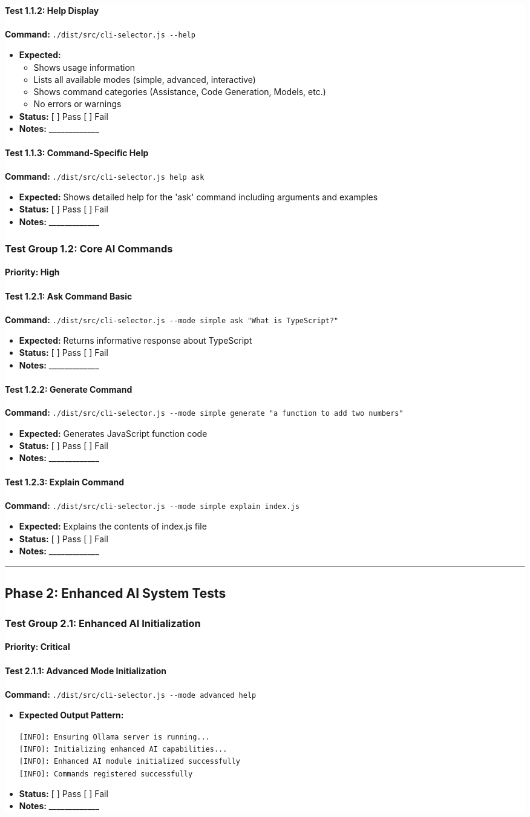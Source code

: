 #### Test 1.1.2: Help Display
**Command:** `./dist/src/cli-selector.js --help`
- **Expected:**
  - Shows usage information
  - Lists all available modes (simple, advanced, interactive)
  - Shows command categories (Assistance, Code Generation, Models, etc.)
  - No errors or warnings
- **Status:** [ ] Pass [ ] Fail
- **Notes:** _____________

#### Test 1.1.3: Command-Specific Help
**Command:** `./dist/src/cli-selector.js help ask`
- **Expected:** Shows detailed help for the 'ask' command including arguments and examples
- **Status:** [ ] Pass [ ] Fail
- **Notes:** _____________

### Test Group 1.2: Core AI Commands
**Priority: High**

#### Test 1.2.1: Ask Command Basic
**Command:** `./dist/src/cli-selector.js --mode simple ask "What is TypeScript?"`
- **Expected:** Returns informative response about TypeScript
- **Status:** [ ] Pass [ ] Fail
- **Notes:** _____________

#### Test 1.2.2: Generate Command
**Command:** `./dist/src/cli-selector.js --mode simple generate "a function to add two numbers"`
- **Expected:** Generates JavaScript function code
- **Status:** [ ] Pass [ ] Fail
- **Notes:** _____________

#### Test 1.2.3: Explain Command
**Command:** `./dist/src/cli-selector.js --mode simple explain index.js`
- **Expected:** Explains the contents of index.js file
- **Status:** [ ] Pass [ ] Fail
- **Notes:** _____________

---

## Phase 2: Enhanced AI System Tests

### Test Group 2.1: Enhanced AI Initialization
**Priority: Critical**

#### Test 2.1.1: Advanced Mode Initialization
**Command:** `./dist/src/cli-selector.js --mode advanced help`
- **Expected Output Pattern:**
  ```
  [INFO]: Ensuring Ollama server is running...
  [INFO]: Initializing enhanced AI capabilities...
  [INFO]: Enhanced AI module initialized successfully
  [INFO]: Commands registered successfully
  ```
- **Status:** [ ] Pass [ ] Fail
- **Notes:** _____________
